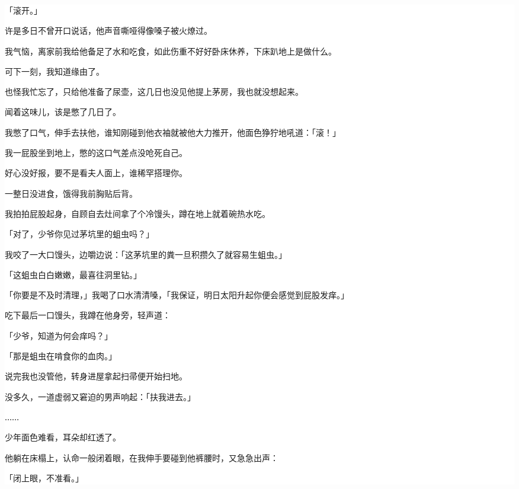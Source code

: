 
「滚开。」


许是多日不曾开口说话，他声音嘶哑得像嗓子被火燎过。


我气恼，离家前我给他备足了水和吃食，如此伤重不好好卧床休养，下床趴地上是做什么。


可下一刻，我知道缘由了。


也怪我忙忘了，只给他准备了尿壶，这几日也没见他提上茅房，我也就没想起来。


闻着这味儿，该是憋了几日了。


我憋了口气，伸手去扶他，谁知刚碰到他衣袖就被他大力推开，他面色狰狞地吼道：「滚！」


我一屁股坐到地上，憋的这口气差点没呛死自己。


好心没好报，要不是看夫人面上，谁稀罕搭理你。


一整日没进食，饿得我前胸贴后背。


我拍拍屁股起身，自顾自去灶间拿了个冷馒头，蹲在地上就着碗热水吃。


「对了，少爷你见过茅坑里的蛆虫吗？」


我咬了一大口馒头，边嚼边说：「这茅坑里的粪一旦积攒久了就容易生蛆虫。」


「这蛆虫白白嫩嫩，最喜往洞里钻。」


「你要是不及时清理，」我喝了口水清清嗓，「我保证，明日太阳升起你便会感觉到屁股发痒。」


吃下最后一口馒头，我蹲在他身旁，轻声道：


「少爷，知道为何会痒吗？」


「那是蛆虫在啃食你的血肉。」


说完我也没管他，转身进屋拿起扫帚便开始扫地。


没多久，一道虚弱又窘迫的男声响起：「扶我进去。」


……


少年面色难看，耳朵却红透了。


他躺在床榻上，认命一般闭着眼，在我伸手要碰到他裤腰时，又急急出声：


「闭上眼，不准看。」

